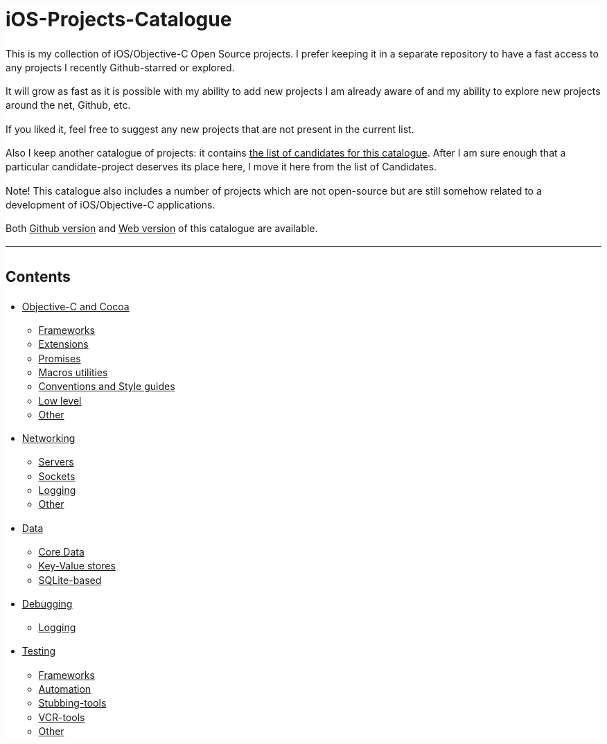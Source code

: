 iOS-Projects-Catalogue
======================

This is my collection of iOS/Objective-C Open Source projects. I prefer keeping it in a separate repository to have a fast access to any projects I recently Github-starred or explored.

It will grow as fast as it is possible with my ability to add new projects I am already aware of and my ability to explore new projects around the net, Github, etc.

If you liked it, feel free to suggest any new projects that are not present in the current list.

Also I keep another catalogue of projects: it contains [the list of candidates for this catalogue](https://github.com/stanislaw/iOS-Projects-Catalogue/blob/master/CANDIDATES.md). After I am sure enough that a particular candidate-project deserves its place here, I move it here from the list of Candidates.

Note! This catalogue also includes a number of projects which are not open-source but are still somehow related to a development of iOS/Objective-C applications.

Both [Github version](https://github.com/stanislaw/iOS-Projects-Catalogue) and [Web version](http://stanislaw.github.io/iOS-Projects-Catalogue/) of this catalogue are available.

----

## Contents

* [Objective-C and Cocoa](#Objective-C-And-Cocoa)
  * [Frameworks](#Objective-C-And-Cocoa/Frameworks)
  * [Extensions](#Objective-C-And-Cocoa/Extensions)
  * [Promises](#Objective-C-And-Cocoa/Promises)
  * [Macros utilities](#Objective-C-And-Cocoa/Macros-Utilities)
  * [Conventions and Style guides](#Objective-C-And-Cocoa/Conventions-And-Styleguides)
  * [Low level](#Objective-C-And-Cocoa/Low-level)
  * [Other](#Objective-C-And-Cocoa/Other)


* [Networking](#Networking)
  * [Servers](#Networking/Servers)
  * [Sockets](#Networking/Sockets)
  * [Logging](#Networking/Logging)
  * [Other](#Networking/Other)


* [Data](#Data)
  * [Core Data](#Data/Core-Data)
  * [Key-Value stores](#Networking/Key-Value-Stores)
  * [SQLite-based](#Data/SQLite-based)

* [Debugging](#Debugging)
  * [Logging](#Debugging/Logging)


* [Testing](#Testing)
  * [Frameworks](#Testing/Frameworks)
  * [Automation](#Testing/Automation)
  * [Stubbing-tools](#Testing/Stubbing-Tools)
  * [VCR-tools](#Testing/VCR-Tools)
  * [Other](#Testing/Other)
